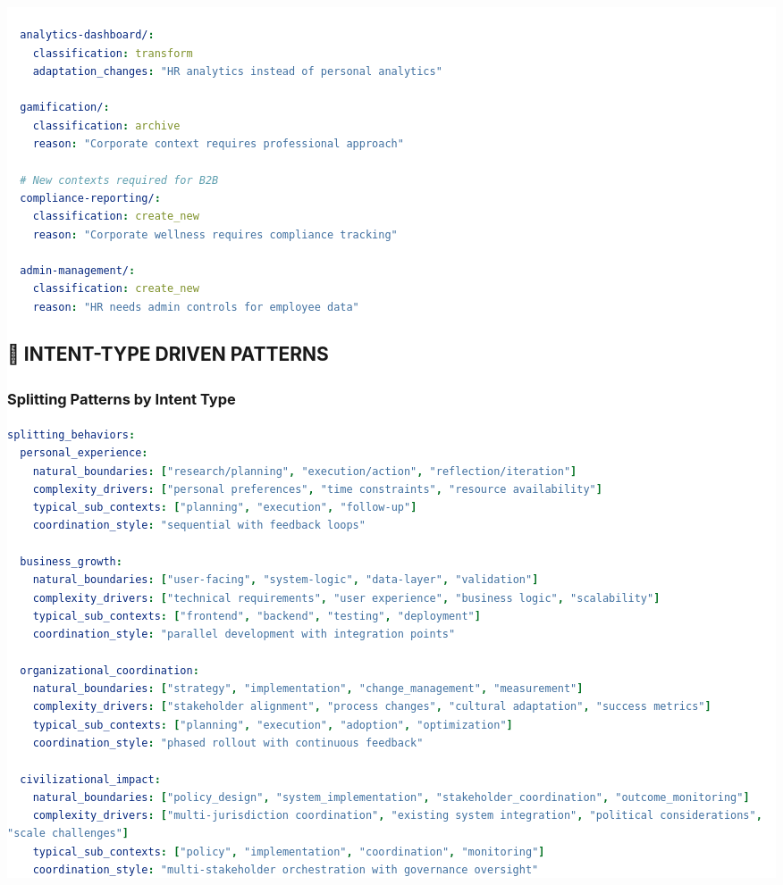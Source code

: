 ```yaml
    
  analytics-dashboard/:
    classification: transform
    adaptation_changes: "HR analytics instead of personal analytics"
    
  gamification/:
    classification: archive  
    reason: "Corporate context requires professional approach"
    
  # New contexts required for B2B
  compliance-reporting/:
    classification: create_new
    reason: "Corporate wellness requires compliance tracking"
    
  admin-management/:
    classification: create_new
    reason: "HR needs admin controls for employee data"
```

## 🌊 **INTENT-TYPE DRIVEN PATTERNS**

### **Splitting Patterns by Intent Type**
```yaml
splitting_behaviors:
  personal_experience:
    natural_boundaries: ["research/planning", "execution/action", "reflection/iteration"]
    complexity_drivers: ["personal preferences", "time constraints", "resource availability"]
    typical_sub_contexts: ["planning", "execution", "follow-up"]
    coordination_style: "sequential with feedback loops"
    
  business_growth:
    natural_boundaries: ["user-facing", "system-logic", "data-layer", "validation"]
    complexity_drivers: ["technical requirements", "user experience", "business logic", "scalability"]
    typical_sub_contexts: ["frontend", "backend", "testing", "deployment"]
    coordination_style: "parallel development with integration points"
    
  organizational_coordination:
    natural_boundaries: ["strategy", "implementation", "change_management", "measurement"]
    complexity_drivers: ["stakeholder alignment", "process changes", "cultural adaptation", "success metrics"]
    typical_sub_contexts: ["planning", "execution", "adoption", "optimization"]
    coordination_style: "phased rollout with continuous feedback"
    
  civilizational_impact:
    natural_boundaries: ["policy_design", "system_implementation", "stakeholder_coordination", "outcome_monitoring"]
    complexity_drivers: ["multi-jurisdiction coordination", "existing system integration", "political considerations", "scale challenges"]
    typical_sub_contexts: ["policy", "implementation", "coordination", "monitoring"]
    coordination_style: "multi-stakeholder orchestration with governance oversight"
```

